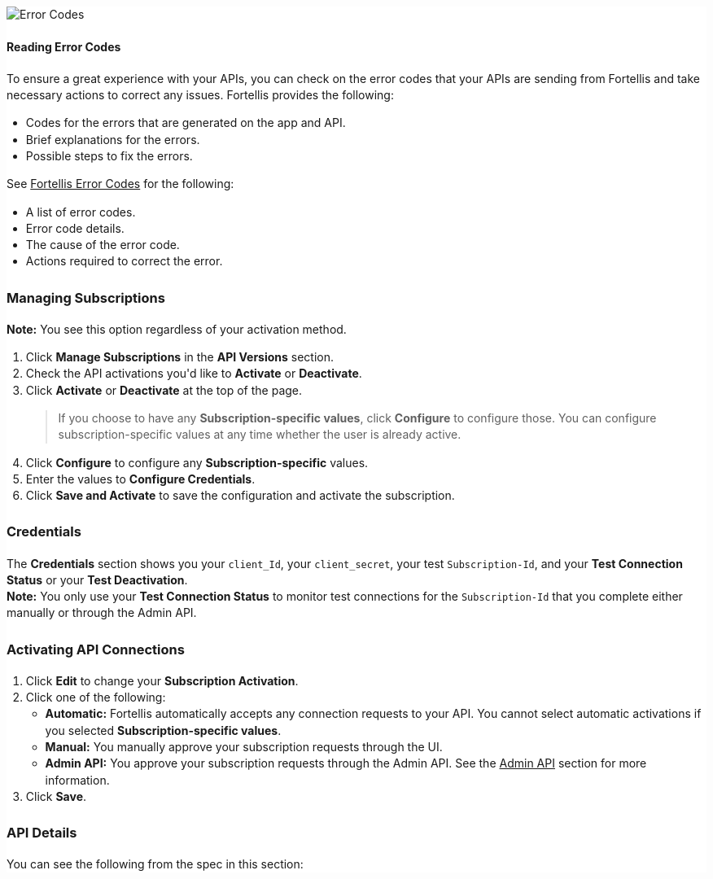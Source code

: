 ![Error Codes]($[docsUrl]/static/images/errorCodes.PNG)

#### Reading Error Codes

To ensure a great experience with your APIs, you can check on the error codes that your APIs are sending from Fortellis and take necessary actions to correct any issues.
Fortellis provides the following:

* Codes for the errors that are generated on the app and API.
* Brief explanations for the errors.
* Possible steps to fix the errors.

See [Fortellis Error Codes](/docs/general/making-calls/fortellis-error-codes) for the following:

* A list of error codes.
* Error code details.
* The cause of the error code.
* Actions required to correct the error.

### Managing Subscriptions

**Note:** You see this option regardless of your activation method.

1. Click **Manage Subscriptions** in the **API Versions** section.  
1. Check the API activations you'd like to **Activate** or **Deactivate**.  
1. Click **Activate** or **Deactivate** at the top of the page.  
    > If you choose to have any **Subscription-specific values**,
    > click **Configure** to configure those.
    > You can configure subscription-specific values at any time whether the user is already active.
1. Click **Configure** to configure any **Subscription-specific** values.
1. Enter the values to **Configure Credentials**.
1. Click **Save and Activate** to save the configuration and activate the subscription.  

### Credentials

The **Credentials** section shows you your `client_Id`, your `client_secret`, your test `Subscription-Id`, and your **Test Connection Status** or your **Test Deactivation**.  
**Note:** You only use your **Test Connection Status** to monitor test connections for the `Subscription-Id` that you complete either manually or through the Admin API.

### Activating API Connections

1. Click **Edit** to change your **Subscription Activation**.
1. Click one of the following:
    * **Automatic:** Fortellis automatically accepts any connection requests to your API.
        You cannot select automatic activations if you selected **Subscription-specific values**.
    * **Manual:** You manually approve your subscription requests through the UI.  
    * **Admin API:** You approve your subscription requests through the Admin API.
        See the [Admin API](/docs/tutorials/admin-api/overview) section for more information.
1. Click **Save**.

### API Details

You can see the following from the spec in this section:
